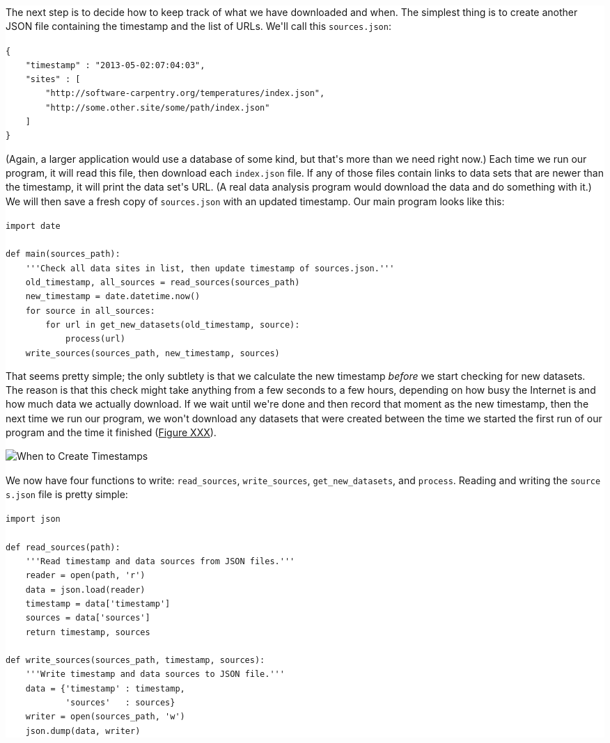 The next step is to decide how to keep track of what we have downloaded
and when. The simplest thing is to create another JSON file containing
the timestamp and the list of URLs. We'll call this `sources.json`:

    {
        "timestamp" : "2013-05-02:07:04:03",
        "sites" : [
            "http://software-carpentry.org/temperatures/index.json",
            "http://some.other.site/some/path/index.json"
        ]
    }

(Again, a larger application would use a database of some kind, but
that's more than we need right now.) Each time we run our program, it
will read this file, then download each `index.json` file. If any of
those files contain links to data sets that are newer than the
timestamp, it will print the data set's URL. (A real data analysis
program would download the data and do something with it.) We will then
save a fresh copy of `sources.json` with an updated timestamp. Our main
program looks like this:

~~~~ {src="web/syndicate.py"}
import date

def main(sources_path):
    '''Check all data sites in list, then update timestamp of sources.json.'''
    old_timestamp, all_sources = read_sources(sources_path)
    new_timestamp = date.datetime.now()
    for source in all_sources:
        for url in get_new_datasets(old_timestamp, source):
            process(url)
    write_sources(sources_path, new_timestamp, sources)
~~~~

That seems pretty simple; the only subtlety is that we calculate the new
timestamp *before* we start checking for new datasets. The reason is
that this check might take anything from a few seconds to a few hours,
depending on how busy the Internet is and how much data we actually
download. If we wait until we're done and then record that moment as the
new timestamp, then the next time we run our program, we won't download
any datasets that were created between the time we started the first run
of our program and the time it finished ([Figure
XXX](#f:when_to_timestamp)).

![When to Create Timestamps](web/when_to_timestamp.png)

We now have four functions to write: `read_sources`, `write_sources`,
`get_new_datasets`, and `process`. Reading and writing the
`sources.json` file is pretty simple:

~~~~ {src="web/syndicate.py"}
import json

def read_sources(path):
    '''Read timestamp and data sources from JSON files.'''
    reader = open(path, 'r')
    data = json.load(reader)
    timestamp = data['timestamp']
    sources = data['sources']
    return timestamp, sources

def write_sources(sources_path, timestamp, sources):
    '''Write timestamp and data sources to JSON file.'''
    data = {'timestamp' : timestamp,
            'sources'   : sources}
    writer = open(sources_path, 'w')
    json.dump(data, writer)
~~~~